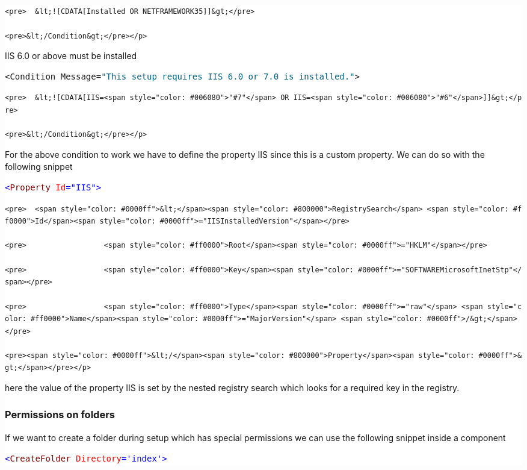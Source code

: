     <pre>  &lt;![CDATA[Installed OR NETFRAMEWORK35]]&gt;</pre>
    
    <pre>&lt;/Condition&gt;</pre></p>
  </div>
</div>

IIS 6.0 or above must be installed

<div>
  <div>
    <pre>&lt;Condition Message=<span style="color: #006080">"This setup requires IIS 6.0 or 7.0 is installed."</span>&gt;</pre>
    
    <pre>  &lt;![CDATA[IIS=<span style="color: #006080">"#7"</span> OR IIS=<span style="color: #006080">"#6"</span>]]&gt;</pre>
    
    <pre>&lt;/Condition&gt;</pre></p>
  </div>
</div>

For the above condition to work we have to define the property IIS since this is a custom property. We can do so with the following snippet

<div>
  <div>
    <pre><span style="color: #0000ff">&lt;</span><span style="color: #800000">Property</span> <span style="color: #ff0000">Id</span><span style="color: #0000ff">="IIS"</span><span style="color: #0000ff">&gt;</span></pre>
    
    <pre>  <span style="color: #0000ff">&lt;</span><span style="color: #800000">RegistrySearch</span> <span style="color: #ff0000">Id</span><span style="color: #0000ff">="IISInstalledVersion"</span></pre>
    
    <pre>                  <span style="color: #ff0000">Root</span><span style="color: #0000ff">="HKLM"</span></pre>
    
    <pre>                  <span style="color: #ff0000">Key</span><span style="color: #0000ff">="SOFTWAREMicrosoftInetStp"</span></pre>
    
    <pre>                  <span style="color: #ff0000">Type</span><span style="color: #0000ff">="raw"</span> <span style="color: #ff0000">Name</span><span style="color: #0000ff">="MajorVersion"</span> <span style="color: #0000ff">/&gt;</span></pre>
    
    <pre><span style="color: #0000ff">&lt;/</span><span style="color: #800000">Property</span><span style="color: #0000ff">&gt;</span></pre></p>
  </div>
</div>

here the value of the property IIS is set by the nested registry search which looks for a required key in the registry.

### Permissions on folders

If we want to create a folder during setup which has special permissions we can use the following snippet inside a component

<div>
  <div>
    <pre><span style="color: #0000ff">&lt;</span><span style="color: #800000">CreateFolder</span> <span style="color: #ff0000">Directory</span><span style="color: #0000ff">='index'</span><span style="color: #0000ff">&gt;</span></pre>
    